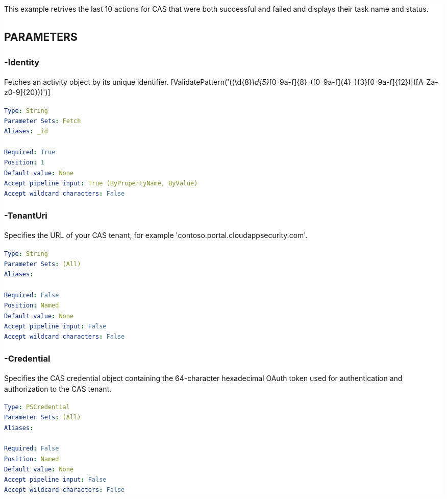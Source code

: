   This example retrives the last 10 actions for CAS that were both successful and failed and displays their task name and status.

## PARAMETERS

### -Identity
Fetches an activity object by its unique identifier.
\[ValidatePattern('((\d{8}_\d{5}_\[0-9a-f\]{8}-(\[0-9a-f\]{4}-){3}\[0-9a-f\]{12})|(\[A-Za-z0-9\]{20}))')\]

```yaml
Type: String
Parameter Sets: Fetch
Aliases: _id

Required: True
Position: 1
Default value: None
Accept pipeline input: True (ByPropertyName, ByValue)
Accept wildcard characters: False
```

### -TenantUri
Specifies the URL of your CAS tenant, for example 'contoso.portal.cloudappsecurity.com'.

```yaml
Type: String
Parameter Sets: (All)
Aliases: 

Required: False
Position: Named
Default value: None
Accept pipeline input: False
Accept wildcard characters: False
```

### -Credential
Specifies the CAS credential object containing the 64-character hexadecimal OAuth token used for authentication and authorization to the CAS tenant.

```yaml
Type: PSCredential
Parameter Sets: (All)
Aliases: 

Required: False
Position: Named
Default value: None
Accept pipeline input: False
Accept wildcard characters: False
```
